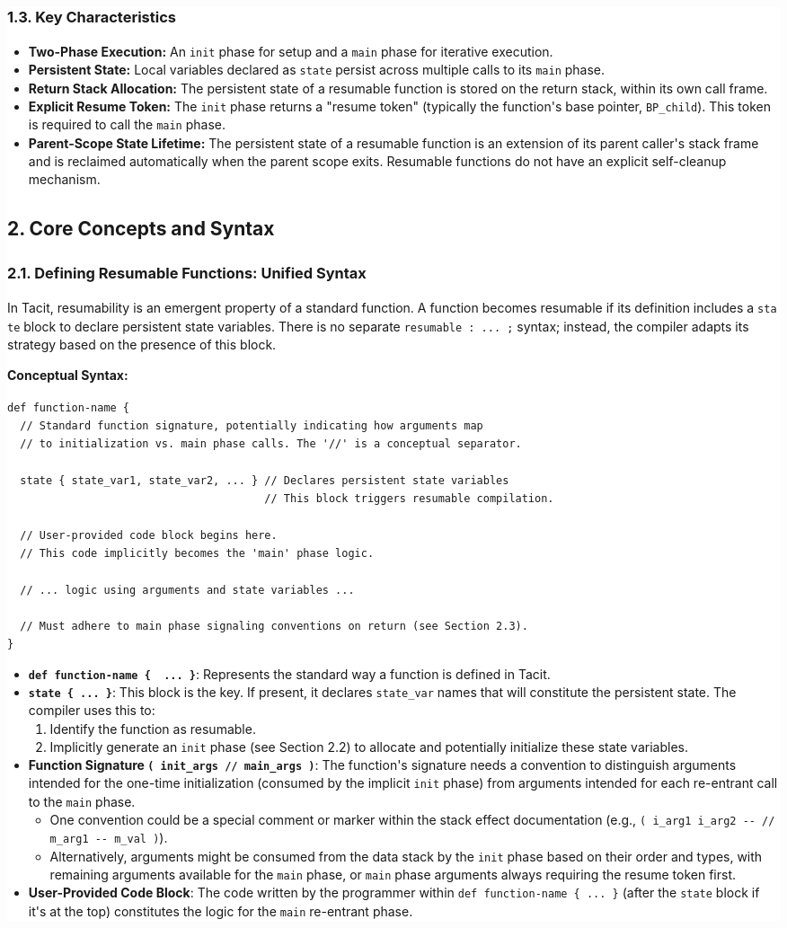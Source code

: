 ### 1.3. Key Characteristics

*   **Two-Phase Execution:** An `init` phase for setup and a `main` phase for iterative execution.
*   **Persistent State:** Local variables declared as `state` persist across multiple calls to its `main` phase.
*   **Return Stack Allocation:** The persistent state of a resumable function is stored on the return stack, within its own call frame.
*   **Explicit Resume Token:** The `init` phase returns a "resume token" (typically the function's base pointer, `BP_child`). This token is required to call the `main` phase.
*   **Parent-Scope State Lifetime:** The persistent state of a resumable function is an extension of its parent caller's stack frame and is reclaimed automatically when the parent scope exits. Resumable functions do not have an explicit self-cleanup mechanism.

## 2. Core Concepts and Syntax

### 2.1. Defining Resumable Functions: Unified Syntax

In Tacit, resumability is an emergent property of a standard function. A function becomes resumable if its definition includes a `state` block to declare persistent state variables. There is no separate `resumable : ... ;` syntax; instead, the compiler adapts its strategy based on the presence of this block.

**Conceptual Syntax:**

```pseudocode
def function-name {
  // Standard function signature, potentially indicating how arguments map
  // to initialization vs. main phase calls. The '//' is a conceptual separator.

  state { state_var1, state_var2, ... } // Declares persistent state variables
                                        // This block triggers resumable compilation.

  // User-provided code block begins here.
  // This code implicitly becomes the 'main' phase logic.

  // ... logic using arguments and state variables ...

  // Must adhere to main phase signaling conventions on return (see Section 2.3).
}
```

*   **`def function-name {  ... }`**: Represents the standard way a function is defined in Tacit.
*   **`state { ... }`**: This block is the key. If present, it declares `state_var` names that will constitute the persistent state. The compiler uses this to:
    1.  Identify the function as resumable.
    2.  Implicitly generate an `init` phase (see Section 2.2) to allocate and potentially initialize these state variables.
*   **Function Signature `( init_args // main_args )`**: The function's signature needs a convention to distinguish arguments intended for the one-time initialization (consumed by the implicit `init` phase) from arguments intended for each re-entrant call to the `main` phase.
    *   One convention could be a special comment or marker within the stack effect documentation (e.g., `( i_arg1 i_arg2 -- // m_arg1 -- m_val )`).
    *   Alternatively, arguments might be consumed from the data stack by the `init` phase based on their order and types, with remaining arguments available for the `main` phase, or `main` phase arguments always requiring the resume token first.
*   **User-Provided Code Block**: The code written by the programmer within `def function-name { ... }` (after the `state` block if it's at the top) constitutes the logic for the `main` re-entrant phase.
